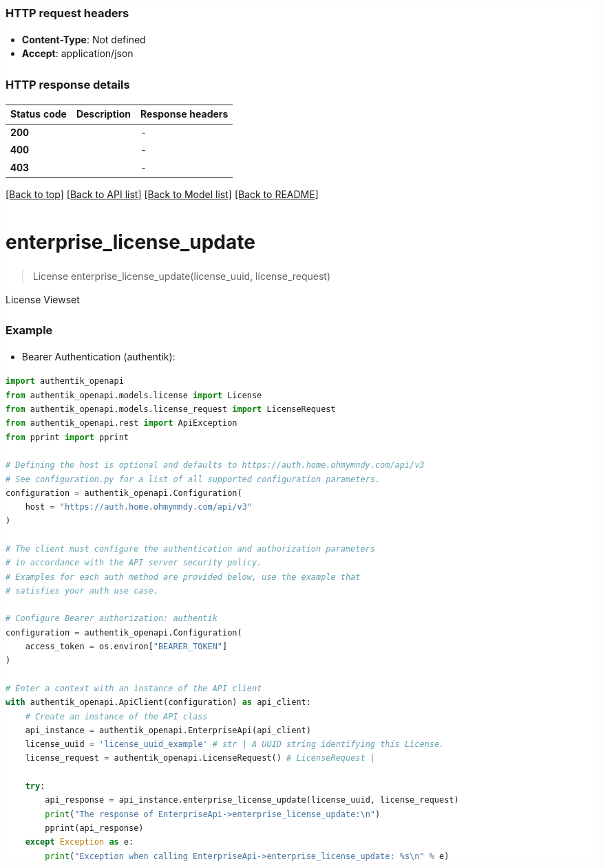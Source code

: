 ### HTTP request headers

 - **Content-Type**: Not defined
 - **Accept**: application/json

### HTTP response details

| Status code | Description | Response headers |
|-------------|-------------|------------------|
**200** |  |  -  |
**400** |  |  -  |
**403** |  |  -  |

[[Back to top]](#) [[Back to API list]](../README.md#documentation-for-api-endpoints) [[Back to Model list]](../README.md#documentation-for-models) [[Back to README]](../README.md)

# **enterprise_license_update**
> License enterprise_license_update(license_uuid, license_request)



License Viewset

### Example

* Bearer Authentication (authentik):

```python
import authentik_openapi
from authentik_openapi.models.license import License
from authentik_openapi.models.license_request import LicenseRequest
from authentik_openapi.rest import ApiException
from pprint import pprint

# Defining the host is optional and defaults to https://auth.home.ohmymndy.com/api/v3
# See configuration.py for a list of all supported configuration parameters.
configuration = authentik_openapi.Configuration(
    host = "https://auth.home.ohmymndy.com/api/v3"
)

# The client must configure the authentication and authorization parameters
# in accordance with the API server security policy.
# Examples for each auth method are provided below, use the example that
# satisfies your auth use case.

# Configure Bearer authorization: authentik
configuration = authentik_openapi.Configuration(
    access_token = os.environ["BEARER_TOKEN"]
)

# Enter a context with an instance of the API client
with authentik_openapi.ApiClient(configuration) as api_client:
    # Create an instance of the API class
    api_instance = authentik_openapi.EnterpriseApi(api_client)
    license_uuid = 'license_uuid_example' # str | A UUID string identifying this License.
    license_request = authentik_openapi.LicenseRequest() # LicenseRequest | 

    try:
        api_response = api_instance.enterprise_license_update(license_uuid, license_request)
        print("The response of EnterpriseApi->enterprise_license_update:\n")
        pprint(api_response)
    except Exception as e:
        print("Exception when calling EnterpriseApi->enterprise_license_update: %s\n" % e)
```
